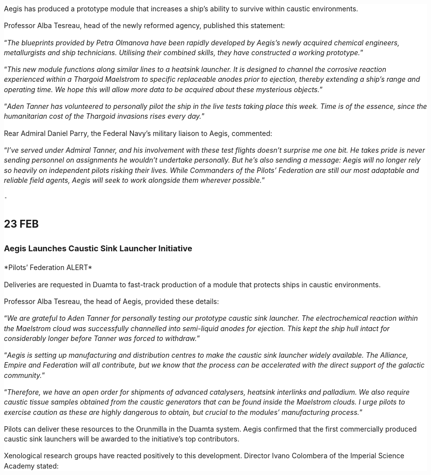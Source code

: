 Aegis has produced a prototype module that increases a ship’s ability to survive within caustic environments.

Professor Alba Tesreau, head of the newly reformed agency, published this statement:

“*The blueprints provided by Petra Olmanova have been rapidly developed by Aegis’s newly acquired chemical engineers, metallurgists and ship technicians. Utilising their combined skills, they have constructed a working prototype.*”

“*This new module functions along similar lines to a heatsink launcher. It is designed to channel the corrosive reaction experienced within a Thargoid Maelstrom to specific replaceable anodes prior to ejection, thereby extending a ship’s range and operating time. We hope this will allow more data to be acquired about these mysterious objects.*”

“*Aden Tanner has volunteered to personally pilot the ship in the live tests taking place this week. Time is of the essence, since the humanitarian cost of the Thargoid invasions rises every day.*”

Rear Admiral Daniel Parry, the Federal Navy’s military liaison to Aegis, commented:

“*I’ve served under Admiral Tanner, and his involvement with these test flights doesn’t surprise me one bit. He takes pride is never sending personnel on assignments he wouldn’t undertake personally. But he’s also sending a message: Aegis will no longer rely so heavily on independent pilots risking their lives. While Commanders of the Pilots’ Federation are still our most adaptable and reliable field agents, Aegis will seek to work alongside them wherever possible.*”

    - 

## 23 FEB

### Aegis Launches Caustic Sink Launcher Initiative

\*Pilots’ Federation ALERT\*

Deliveries are requested in Duamta to fast-track production of a module that protects ships in caustic environments.

Professor Alba Tesreau, the head of Aegis, provided these details:

“*We are grateful to Aden Tanner for personally testing our prototype caustic sink launcher. The electrochemical reaction within the Maelstrom cloud was successfully channelled into semi-liquid anodes for ejection. This kept the ship hull intact for considerably longer before Tanner was forced to withdraw.*”

“*Aegis is setting up manufacturing and distribution centres to make the caustic sink launcher widely available. The Alliance, Empire and Federation will all contribute, but we know that the process can be accelerated with the direct support of the galactic community.*”

“*Therefore, we have an open order for shipments of advanced catalysers, heatsink interlinks and palladium. We also require caustic tissue samples obtained from the caustic generators that can be found inside the Maelstrom clouds. I urge pilots to exercise caution as these are highly dangerous to obtain, but crucial to the modules’ manufacturing process.*”

Pilots can deliver these resources to the Orunmilla in the Duamta system. Aegis confirmed that the first commercially produced caustic sink launchers will be awarded to the initiative’s top contributors.

Xenological research groups have reacted positively to this development. Director Ivano Colombera of the Imperial Science Academy stated:

